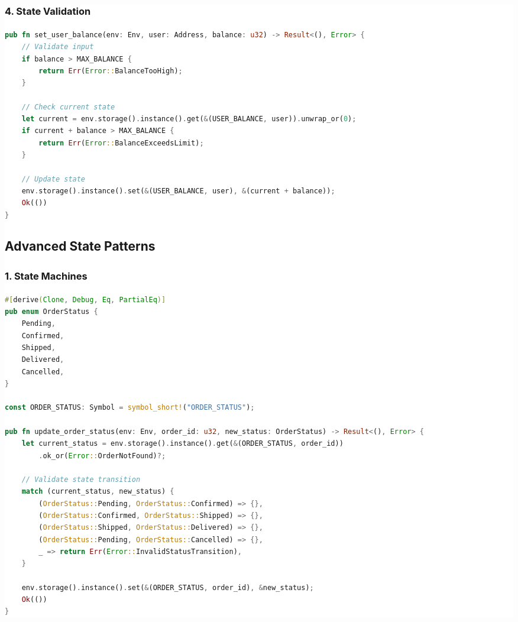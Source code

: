 ### **4. State Validation**

```rust
pub fn set_user_balance(env: Env, user: Address, balance: u32) -> Result<(), Error> {
    // Validate input
    if balance > MAX_BALANCE {
        return Err(Error::BalanceTooHigh);
    }
    
    // Check current state
    let current = env.storage().instance().get(&(USER_BALANCE, user)).unwrap_or(0);
    if current + balance > MAX_BALANCE {
        return Err(Error::BalanceExceedsLimit);
    }
    
    // Update state
    env.storage().instance().set(&(USER_BALANCE, user), &(current + balance));
    Ok(())
}
```

## Advanced State Patterns

### **1. State Machines**

```rust
#[derive(Clone, Debug, Eq, PartialEq)]
pub enum OrderStatus {
    Pending,
    Confirmed,
    Shipped,
    Delivered,
    Cancelled,
}

const ORDER_STATUS: Symbol = symbol_short!("ORDER_STATUS");

pub fn update_order_status(env: Env, order_id: u32, new_status: OrderStatus) -> Result<(), Error> {
    let current_status = env.storage().instance().get(&(ORDER_STATUS, order_id))
        .ok_or(Error::OrderNotFound)?;
    
    // Validate state transition
    match (current_status, new_status) {
        (OrderStatus::Pending, OrderStatus::Confirmed) => {},
        (OrderStatus::Confirmed, OrderStatus::Shipped) => {},
        (OrderStatus::Shipped, OrderStatus::Delivered) => {},
        (OrderStatus::Pending, OrderStatus::Cancelled) => {},
        _ => return Err(Error::InvalidStatusTransition),
    }
    
    env.storage().instance().set(&(ORDER_STATUS, order_id), &new_status);
    Ok(())
}
```
